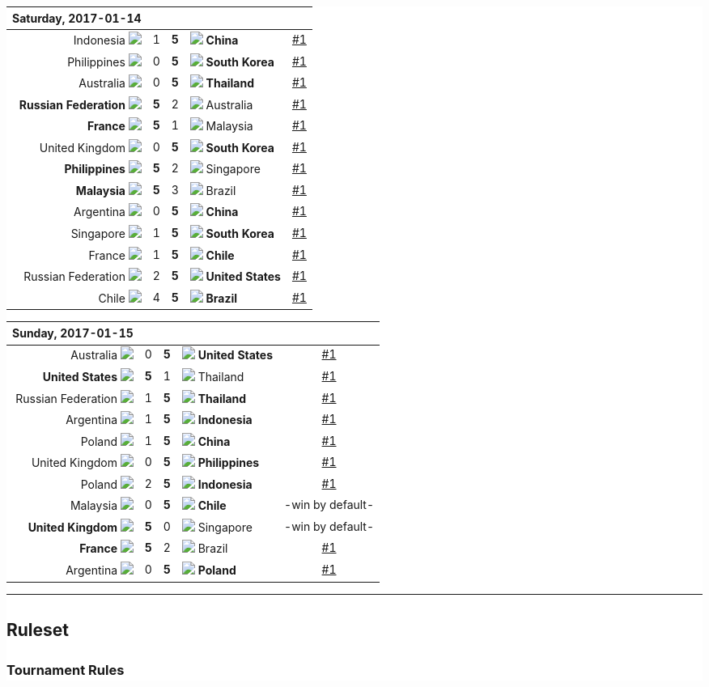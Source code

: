 | Saturday, 2017-01-14 |  |  |  |  |
| --: | :-: | :-: | :-- | :-: |
| Indonesia ![][flag_ID] | 1 | **5** | ![][flag_CN] **China** | [#1](https://osu.ppy.sh/community/matches/30338922) |
| Philippines ![][flag_PH] | 0 | **5** | ![][flag_KR] **South Korea** | [#1](https://osu.ppy.sh/community/matches/30338925) |
| Australia ![][flag_AU] | 0 | **5** | ![][flag_TH] **Thailand** | [#1](https://osu.ppy.sh/community/matches/30338930) |
| **Russian Federation** ![][flag_RU] | **5** | 2 | ![][flag_AU] Australia | [#1](https://osu.ppy.sh/community/matches/30340143) |
| **France** ![][flag_FR] | **5** | 1 | ![][flag_MY] Malaysia | [#1](https://osu.ppy.sh/community/matches/30340147) |
| United Kingdom ![][flag_GB] | 0 | **5** | ![][flag_KR] **South Korea** | [#1](https://osu.ppy.sh/community/matches/30340152) |
| **Philippines** ![][flag_PH] | **5** | 2 | ![][flag_SG] Singapore | [#1](https://osu.ppy.sh/community/matches/30340157) |
| **Malaysia** ![][flag_MY] | **5** | 3 | ![][flag_BR] Brazil | [#1](https://osu.ppy.sh/community/matches/30341742) |
| Argentina ![][flag_AR] | 0 | **5** | ![][flag_CN] **China** | [#1](https://osu.ppy.sh/community/matches/30341746) |
| Singapore ![][flag_SG] | 1 | **5** | ![][flag_KR] **South Korea** | [#1](https://osu.ppy.sh/community/matches/30341751) |
| France ![][flag_FR] | 1 | **5** | ![][flag_CL] **Chile** | [#1](https://osu.ppy.sh/community/matches/30348053) |
| Russian Federation ![][flag_RU] | 2 | **5** | ![][flag_US] **United States** | [#1](https://osu.ppy.sh/community/matches/30348061) |
| Chile ![][flag_CL] | 4 | **5** | ![][flag_BR] **Brazil** | [#1](https://osu.ppy.sh/community/matches/30350044) |

| Sunday, 2017-01-15 |  |  |  |  |
| --: | :-: | :-: | :-- | :-: |
| Australia ![][flag_AU] | 0 | **5** | ![][flag_US] **United States** | [#1](https://osu.ppy.sh/community/matches/30362455) |
| **United States** ![][flag_US] | **5** | 1 | ![][flag_TH] Thailand | [#1](https://osu.ppy.sh/community/matches/30363554) |
| Russian Federation ![][flag_RU] | 1 | **5** | ![][flag_TH] **Thailand** | [#1](https://osu.ppy.sh/community/matches/30373030) |
| Argentina ![][flag_AR] | 1 | **5** | ![][flag_ID] **Indonesia** | [#1](https://osu.ppy.sh/community/matches/30373052) |
| Poland ![][flag_PL] | 1 | **5** | ![][flag_CN] **China** | [#1](https://osu.ppy.sh/community/matches/30373084) |
| United Kingdom ![][flag_GB] | 0 | **5** | ![][flag_PH] **Philippines** | [#1](https://osu.ppy.sh/community/matches/30373170) |
| Poland ![][flag_PL] | 2 | **5** | ![][flag_ID] **Indonesia** | [#1](https://osu.ppy.sh/community/matches/30374278) |
| Malaysia ![][flag_MY] | 0 | **5** | ![][flag_CL] **Chile** | -win by default- |
| **United Kingdom** ![][flag_GB] | **5** | 0 | ![][flag_SG] Singapore | -win by default- |
| **France** ![][flag_FR] | **5** | 2 | ![][flag_BR] Brazil | [#1](https://osu.ppy.sh/community/matches/30375970) |
| Argentina ![][flag_AR] | 0 | **5** | ![][flag_PL] **Poland** | [#1](https://osu.ppy.sh/community/matches/30375979) |

------------------------------------------------------------------------

## Ruleset

### Tournament Rules


[flag_AR]: /wiki/shared/flag/AR.gif
[flag_AU]: /wiki/shared/flag/AU.gif
[flag_BR]: /wiki/shared/flag/BR.gif
[flag_CL]: /wiki/shared/flag/CL.gif
[flag_CN]: /wiki/shared/flag/CN.gif
[flag_DE]: /wiki/shared/flag/DE.gif
[flag_ES]: /wiki/shared/flag/ES.gif
[flag_FR]: /wiki/shared/flag/FR.gif
[flag_GB]: /wiki/shared/flag/GB.gif
[flag_ID]: /wiki/shared/flag/ID.gif
[flag_KR]: /wiki/shared/flag/KR.gif
[flag_MY]: /wiki/shared/flag/MY.gif
[flag_NZ]: /wiki/shared/flag/NZ.gif
[flag_PH]: /wiki/shared/flag/PH.gif
[flag_PL]: /wiki/shared/flag/PL.gif
[flag_RU]: /wiki/shared/flag/RU.gif
[flag_SG]: /wiki/shared/flag/SG.gif
[flag_TH]: /wiki/shared/flag/TH.gif
[flag_US]: /wiki/shared/flag/US.gif